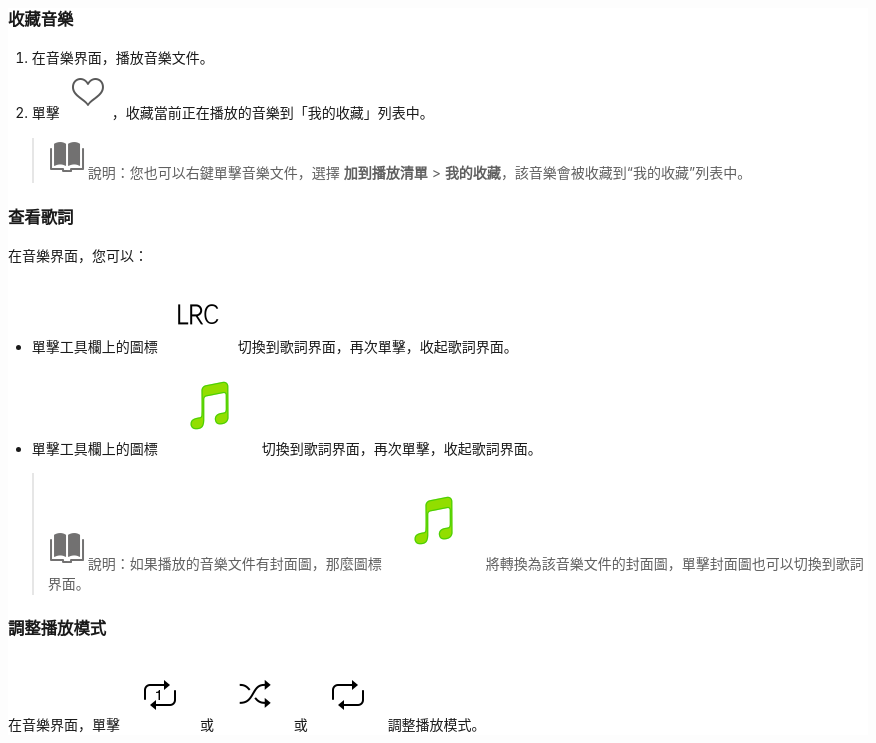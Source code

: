 
### 收藏音樂

1. 在音樂界面，播放音樂文件。
2. 單擊 ![collect](../common/collect.svg)，收藏當前正在播放的音樂到「我的收藏」列表中。

> ![notes](../common/notes.svg)說明：您也可以右鍵單擊音樂文件，選擇 **加到播放清單** > **我的收藏**，該音樂會被收藏到“我的收藏”列表中。

### 查看歌詞

在音樂界面，您可以：

- 單擊工具欄上的圖標 ![lyric_normal](../common/lyric_normal.svg) 切換到歌詞界面，再次單擊，收起歌詞界面。
- 單擊工具欄上的圖標 ![music](../common/music.svg) 切換到歌詞界面，再次單擊，收起歌詞界面。

>  ![notes](../common/notes.svg)說明：如果播放的音樂文件有封面圖，那麼圖標 ![music](../common/music.svg) 將轉換為該音樂文件的封面圖，單擊封面圖也可以切換到歌詞界面。

### 調整播放模式

在音樂界面，單擊 ![single](../common/single_tune_circulation_normal.svg) 或 ![cross_cycling_normal](../common/cross_cycling_normal.svg) 或 ![sequential_loop_normal](../common/sequential_loop_normal.svg) 調整播放模式。
